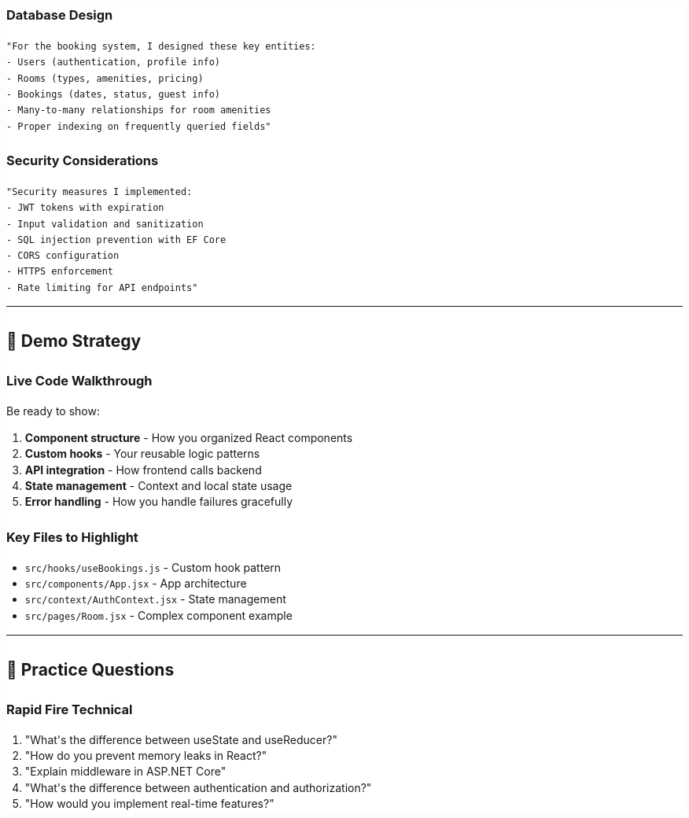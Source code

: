 ### Database Design
```
"For the booking system, I designed these key entities:
- Users (authentication, profile info)
- Rooms (types, amenities, pricing)
- Bookings (dates, status, guest info)
- Many-to-many relationships for room amenities
- Proper indexing on frequently queried fields"
```

### Security Considerations
```
"Security measures I implemented:
- JWT tokens with expiration
- Input validation and sanitization
- SQL injection prevention with EF Core
- CORS configuration
- HTTPS enforcement
- Rate limiting for API endpoints"
```

---

## 🎪 Demo Strategy

### Live Code Walkthrough
Be ready to show:
1. **Component structure** - How you organized React components
2. **Custom hooks** - Your reusable logic patterns
3. **API integration** - How frontend calls backend
4. **State management** - Context and local state usage
5. **Error handling** - How you handle failures gracefully

### Key Files to Highlight
- `src/hooks/useBookings.js` - Custom hook pattern
- `src/components/App.jsx` - App architecture
- `src/context/AuthContext.jsx` - State management
- `src/pages/Room.jsx` - Complex component example

---

## 🎯 Practice Questions

### Rapid Fire Technical
1. "What's the difference between useState and useReducer?"
2. "How do you prevent memory leaks in React?"
3. "Explain middleware in ASP.NET Core"
4. "What's the difference between authentication and authorization?"
5. "How would you implement real-time features?"
